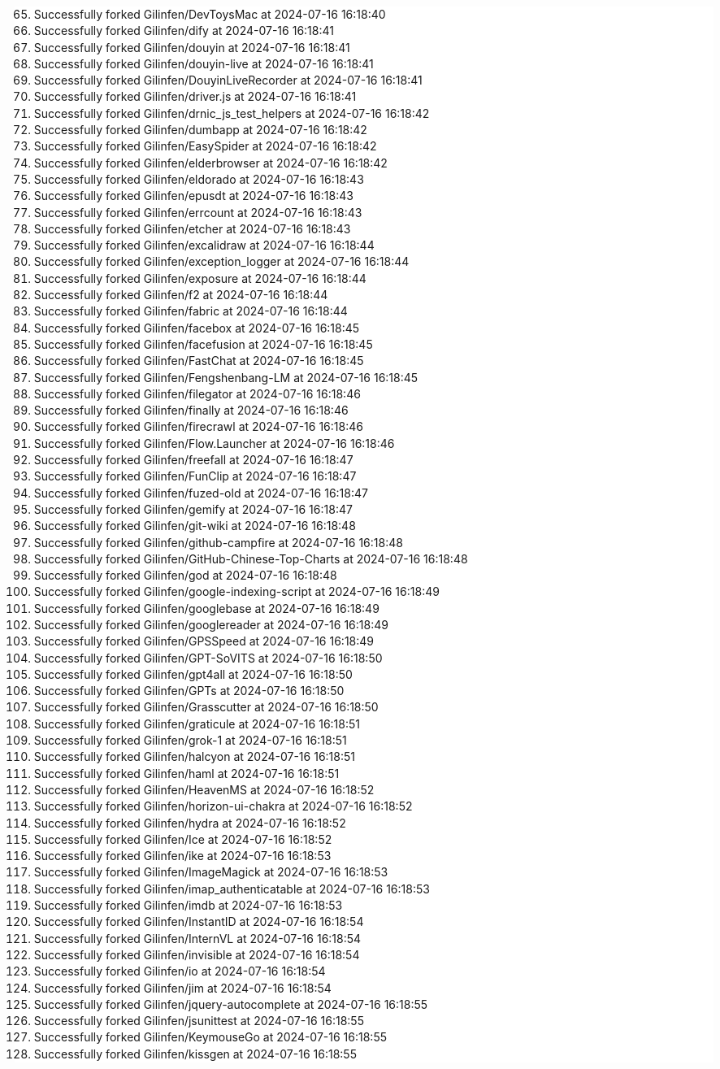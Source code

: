 65. Successfully forked Gilinfen/DevToysMac at 2024-07-16 16:18:40
66. Successfully forked Gilinfen/dify at 2024-07-16 16:18:41
67. Successfully forked Gilinfen/douyin at 2024-07-16 16:18:41
68. Successfully forked Gilinfen/douyin-live at 2024-07-16 16:18:41
69. Successfully forked Gilinfen/DouyinLiveRecorder at 2024-07-16 16:18:41
70. Successfully forked Gilinfen/driver.js at 2024-07-16 16:18:41
71. Successfully forked Gilinfen/drnic_js_test_helpers at 2024-07-16 16:18:42
72. Successfully forked Gilinfen/dumbapp at 2024-07-16 16:18:42
73. Successfully forked Gilinfen/EasySpider at 2024-07-16 16:18:42
74. Successfully forked Gilinfen/elderbrowser at 2024-07-16 16:18:42
75. Successfully forked Gilinfen/eldorado at 2024-07-16 16:18:43
76. Successfully forked Gilinfen/epusdt at 2024-07-16 16:18:43
77. Successfully forked Gilinfen/errcount at 2024-07-16 16:18:43
78. Successfully forked Gilinfen/etcher at 2024-07-16 16:18:43
79. Successfully forked Gilinfen/excalidraw at 2024-07-16 16:18:44
80. Successfully forked Gilinfen/exception_logger at 2024-07-16 16:18:44
81. Successfully forked Gilinfen/exposure at 2024-07-16 16:18:44
82. Successfully forked Gilinfen/f2 at 2024-07-16 16:18:44
83. Successfully forked Gilinfen/fabric at 2024-07-16 16:18:44
84. Successfully forked Gilinfen/facebox at 2024-07-16 16:18:45
85. Successfully forked Gilinfen/facefusion at 2024-07-16 16:18:45
86. Successfully forked Gilinfen/FastChat at 2024-07-16 16:18:45
87. Successfully forked Gilinfen/Fengshenbang-LM at 2024-07-16 16:18:45
88. Successfully forked Gilinfen/filegator at 2024-07-16 16:18:46
89. Successfully forked Gilinfen/finally at 2024-07-16 16:18:46
90. Successfully forked Gilinfen/firecrawl at 2024-07-16 16:18:46
91. Successfully forked Gilinfen/Flow.Launcher at 2024-07-16 16:18:46
92. Successfully forked Gilinfen/freefall at 2024-07-16 16:18:47
93. Successfully forked Gilinfen/FunClip at 2024-07-16 16:18:47
94. Successfully forked Gilinfen/fuzed-old at 2024-07-16 16:18:47
95. Successfully forked Gilinfen/gemify at 2024-07-16 16:18:47
96. Successfully forked Gilinfen/git-wiki at 2024-07-16 16:18:48
97. Successfully forked Gilinfen/github-campfire at 2024-07-16 16:18:48
98. Successfully forked Gilinfen/GitHub-Chinese-Top-Charts at 2024-07-16 16:18:48
99. Successfully forked Gilinfen/god at 2024-07-16 16:18:48
100. Successfully forked Gilinfen/google-indexing-script at 2024-07-16 16:18:49
101. Successfully forked Gilinfen/googlebase at 2024-07-16 16:18:49
102. Successfully forked Gilinfen/googlereader at 2024-07-16 16:18:49
103. Successfully forked Gilinfen/GPSSpeed at 2024-07-16 16:18:49
104. Successfully forked Gilinfen/GPT-SoVITS at 2024-07-16 16:18:50
105. Successfully forked Gilinfen/gpt4all at 2024-07-16 16:18:50
106. Successfully forked Gilinfen/GPTs at 2024-07-16 16:18:50
107. Successfully forked Gilinfen/Grasscutter at 2024-07-16 16:18:50
108. Successfully forked Gilinfen/graticule at 2024-07-16 16:18:51
109. Successfully forked Gilinfen/grok-1 at 2024-07-16 16:18:51
110. Successfully forked Gilinfen/halcyon at 2024-07-16 16:18:51
111. Successfully forked Gilinfen/haml at 2024-07-16 16:18:51
112. Successfully forked Gilinfen/HeavenMS at 2024-07-16 16:18:52
113. Successfully forked Gilinfen/horizon-ui-chakra at 2024-07-16 16:18:52
114. Successfully forked Gilinfen/hydra at 2024-07-16 16:18:52
115. Successfully forked Gilinfen/Ice at 2024-07-16 16:18:52
116. Successfully forked Gilinfen/ike at 2024-07-16 16:18:53
117. Successfully forked Gilinfen/ImageMagick at 2024-07-16 16:18:53
118. Successfully forked Gilinfen/imap_authenticatable at 2024-07-16 16:18:53
119. Successfully forked Gilinfen/imdb at 2024-07-16 16:18:53
120. Successfully forked Gilinfen/InstantID at 2024-07-16 16:18:54
121. Successfully forked Gilinfen/InternVL at 2024-07-16 16:18:54
122. Successfully forked Gilinfen/invisible at 2024-07-16 16:18:54
123. Successfully forked Gilinfen/io at 2024-07-16 16:18:54
124. Successfully forked Gilinfen/jim at 2024-07-16 16:18:54
125. Successfully forked Gilinfen/jquery-autocomplete at 2024-07-16 16:18:55
126. Successfully forked Gilinfen/jsunittest at 2024-07-16 16:18:55
127. Successfully forked Gilinfen/KeymouseGo at 2024-07-16 16:18:55
128. Successfully forked Gilinfen/kissgen at 2024-07-16 16:18:55